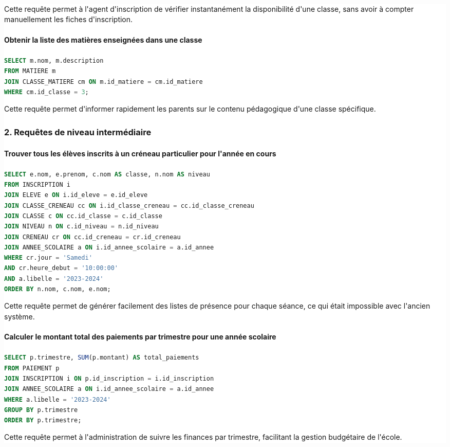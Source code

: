 Cette requête permet à l'agent d'inscription de vérifier instantanément la disponibilité d'une classe, sans avoir à compter manuellement les fiches d'inscription.

#### Obtenir la liste des matières enseignées dans une classe

```sql
SELECT m.nom, m.description
FROM MATIERE m
JOIN CLASSE_MATIERE cm ON m.id_matiere = cm.id_matiere
WHERE cm.id_classe = 3;
```

Cette requête permet d'informer rapidement les parents sur le contenu pédagogique d'une classe spécifique.

### 2. Requêtes de niveau intermédiaire

#### Trouver tous les élèves inscrits à un créneau particulier pour l'année en cours

```sql
SELECT e.nom, e.prenom, c.nom AS classe, n.nom AS niveau
FROM INSCRIPTION i
JOIN ELEVE e ON i.id_eleve = e.id_eleve
JOIN CLASSE_CRENEAU cc ON i.id_classe_creneau = cc.id_classe_creneau
JOIN CLASSE c ON cc.id_classe = c.id_classe
JOIN NIVEAU n ON c.id_niveau = n.id_niveau
JOIN CRENEAU cr ON cc.id_creneau = cr.id_creneau
JOIN ANNEE_SCOLAIRE a ON i.id_annee_scolaire = a.id_annee
WHERE cr.jour = 'Samedi' 
AND cr.heure_debut = '10:00:00'
AND a.libelle = '2023-2024'
ORDER BY n.nom, c.nom, e.nom;
```

Cette requête permet de générer facilement des listes de présence pour chaque séance, ce qui était impossible avec l'ancien système.

#### Calculer le montant total des paiements par trimestre pour une année scolaire

```sql
SELECT p.trimestre, SUM(p.montant) AS total_paiements
FROM PAIEMENT p
JOIN INSCRIPTION i ON p.id_inscription = i.id_inscription
JOIN ANNEE_SCOLAIRE a ON i.id_annee_scolaire = a.id_annee
WHERE a.libelle = '2023-2024'
GROUP BY p.trimestre
ORDER BY p.trimestre;
```

Cette requête permet à l'administration de suivre les finances par trimestre, facilitant la gestion budgétaire de l'école.
